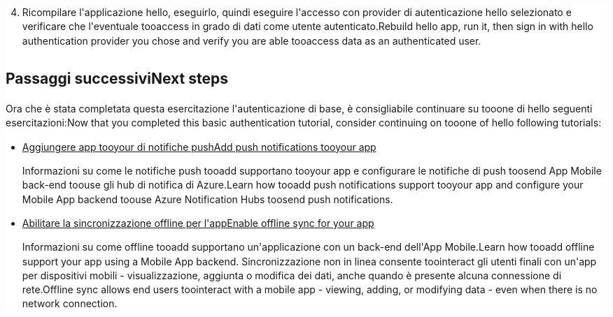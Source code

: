 4. <span data-ttu-id="fb2c1-196">Ricompilare l'applicazione hello, eseguirlo, quindi eseguire l'accesso con provider di autenticazione hello selezionato e verificare che l'eventuale tooaccess in grado di dati come utente autenticato.</span><span class="sxs-lookup"><span data-stu-id="fb2c1-196">Rebuild hello app, run it, then sign in with hello authentication provider you chose and verify you are able tooaccess data as an authenticated user.</span></span>

## <a name="next-steps"></a><span data-ttu-id="fb2c1-197">Passaggi successivi</span><span class="sxs-lookup"><span data-stu-id="fb2c1-197">Next steps</span></span>
<span data-ttu-id="fb2c1-198">Ora che è stata completata questa esercitazione l'autenticazione di base, è consigliabile continuare su tooone di hello seguenti esercitazioni:</span><span class="sxs-lookup"><span data-stu-id="fb2c1-198">Now that you completed this basic authentication tutorial, consider continuing on tooone of hello following tutorials:</span></span>

* [<span data-ttu-id="fb2c1-199">Aggiungere app tooyour di notifiche push</span><span class="sxs-lookup"><span data-stu-id="fb2c1-199">Add push notifications tooyour app</span></span>](app-service-mobile-xamarin-forms-get-started-push.md)

  <span data-ttu-id="fb2c1-200">Informazioni su come le notifiche push tooadd supportano tooyour app e configurare le notifiche di push toosend App Mobile back-end toouse gli hub di notifica di Azure.</span><span class="sxs-lookup"><span data-stu-id="fb2c1-200">Learn how tooadd push notifications support tooyour app and configure your Mobile App backend toouse Azure Notification Hubs toosend push notifications.</span></span>
* [<span data-ttu-id="fb2c1-201">Abilitare la sincronizzazione offline per l'app</span><span class="sxs-lookup"><span data-stu-id="fb2c1-201">Enable offline sync for your app</span></span>](app-service-mobile-xamarin-forms-get-started-offline-data.md)

  <span data-ttu-id="fb2c1-202">Informazioni su come offline tooadd supportano un'applicazione con un back-end dell'App Mobile.</span><span class="sxs-lookup"><span data-stu-id="fb2c1-202">Learn how tooadd offline support your app using a Mobile App backend.</span></span> <span data-ttu-id="fb2c1-203">Sincronizzazione non in linea consente toointeract gli utenti finali con un'app per dispositivi mobili - visualizzazione, aggiunta o modifica dei dati, anche quando è presente alcuna connessione di rete.</span><span class="sxs-lookup"><span data-stu-id="fb2c1-203">Offline sync allows end users toointeract with a mobile app - viewing, adding, or modifying data - even when there is no network connection.</span></span>




[1]: app-service-mobile-xamarin-forms-get-started.md
[2]: app-service-mobile-dotnet-backend-how-to-use-server-sdk.md
[3]: https://msdn.microsoft.com/library/azure/dn268341(v=azure.10).aspx
[4]: https://msdn.microsoft.com/library/azure/JJ553674(v=azure.10).aspx
[5]: app-service-mobile-dotnet-how-to-use-client-library.md#serverflow
[6]: app-service-mobile-dotnet-how-to-use-client-library.md#clientflow
[7]: https://msdn.microsoft.com/library/azure/jj730936(v=azure.10).aspx
